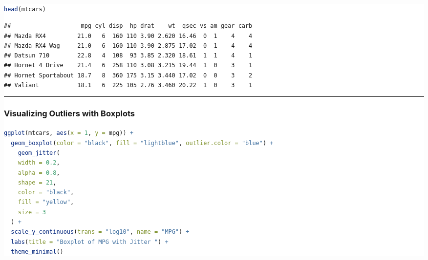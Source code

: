 ``` r
head(mtcars)
```

    ##                    mpg cyl disp  hp drat    wt  qsec vs am gear carb
    ## Mazda RX4         21.0   6  160 110 3.90 2.620 16.46  0  1    4    4
    ## Mazda RX4 Wag     21.0   6  160 110 3.90 2.875 17.02  0  1    4    4
    ## Datsun 710        22.8   4  108  93 3.85 2.320 18.61  1  1    4    1
    ## Hornet 4 Drive    21.4   6  258 110 3.08 3.215 19.44  1  0    3    1
    ## Hornet Sportabout 18.7   8  360 175 3.15 3.440 17.02  0  0    3    2
    ## Valiant           18.1   6  225 105 2.76 3.460 20.22  1  0    3    1

------------------------------------------------------------------------

### Visualizing Outliers with Boxplots

``` r
ggplot(mtcars, aes(x = 1, y = mpg)) +
  geom_boxplot(color = "black", fill = "lightblue", outlier.color = "blue") +
    geom_jitter(
    width = 0.2, 
    alpha = 0.8, 
    shape = 21,      
    color = "black", 
    fill = "yellow", 
    size = 3         
  ) +
  scale_y_continuous(trans = "log10", name = "MPG") +
  labs(title = "Boxplot of MPG with Jitter ") +
  theme_minimal()
```
